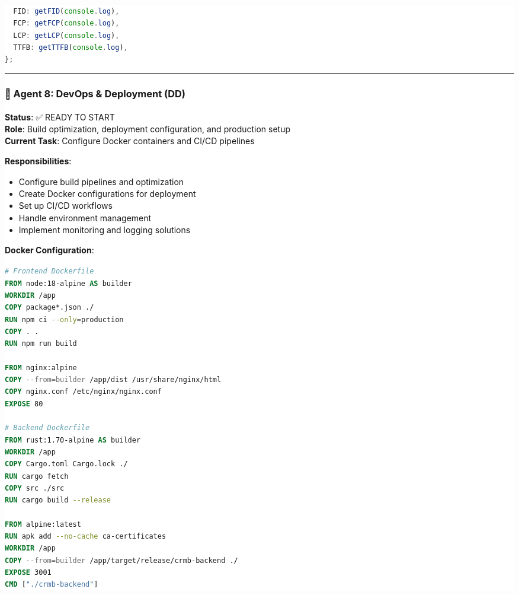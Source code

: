 ```typescript
  FID: getFID(console.log),
  FCP: getFCP(console.log),
  LCP: getLCP(console.log),
  TTFB: getTTFB(console.log),
};
```

---

### 🚀 Agent 8: DevOps & Deployment (DD)
**Status**: ✅ READY TO START  
**Role**: Build optimization, deployment configuration, and production setup  
**Current Task**: Configure Docker containers and CI/CD pipelines  

**Responsibilities**:
- Configure build pipelines and optimization
- Create Docker configurations for deployment
- Set up CI/CD workflows
- Handle environment management
- Implement monitoring and logging solutions

**Docker Configuration**:
```dockerfile
# Frontend Dockerfile
FROM node:18-alpine AS builder
WORKDIR /app
COPY package*.json ./
RUN npm ci --only=production
COPY . .
RUN npm run build

FROM nginx:alpine
COPY --from=builder /app/dist /usr/share/nginx/html
COPY nginx.conf /etc/nginx/nginx.conf
EXPOSE 80

# Backend Dockerfile
FROM rust:1.70-alpine AS builder
WORKDIR /app
COPY Cargo.toml Cargo.lock ./
RUN cargo fetch
COPY src ./src
RUN cargo build --release

FROM alpine:latest
RUN apk add --no-cache ca-certificates
WORKDIR /app
COPY --from=builder /app/target/release/crmb-backend ./
EXPOSE 3001
CMD ["./crmb-backend"]
```
